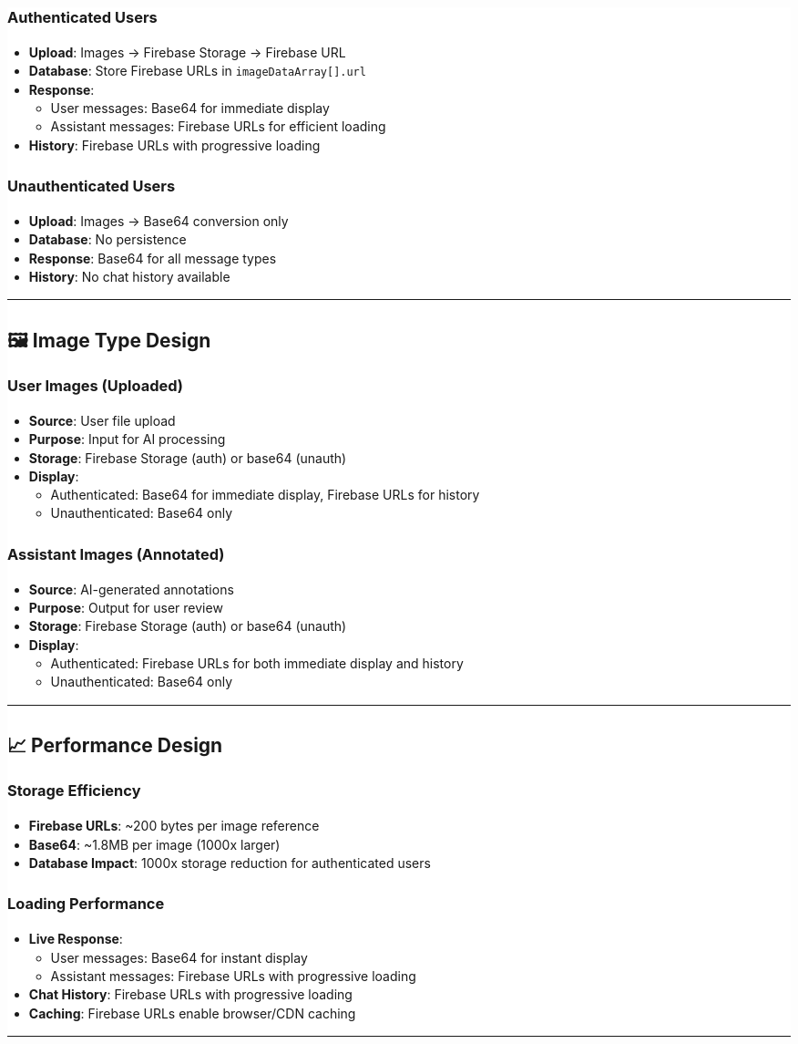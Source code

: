 ### **Authenticated Users**
- **Upload**: Images → Firebase Storage → Firebase URL
- **Database**: Store Firebase URLs in `imageDataArray[].url`
- **Response**: 
  - User messages: Base64 for immediate display
  - Assistant messages: Firebase URLs for efficient loading
- **History**: Firebase URLs with progressive loading

### **Unauthenticated Users**
- **Upload**: Images → Base64 conversion only
- **Database**: No persistence
- **Response**: Base64 for all message types
- **History**: No chat history available

---

## 🖼️ **Image Type Design**

### **User Images (Uploaded)**
- **Source**: User file upload
- **Purpose**: Input for AI processing
- **Storage**: Firebase Storage (auth) or base64 (unauth)
- **Display**: 
  - Authenticated: Base64 for immediate display, Firebase URLs for history
  - Unauthenticated: Base64 only

### **Assistant Images (Annotated)**
- **Source**: AI-generated annotations
- **Purpose**: Output for user review
- **Storage**: Firebase Storage (auth) or base64 (unauth)
- **Display**: 
  - Authenticated: Firebase URLs for both immediate display and history
  - Unauthenticated: Base64 only

---

## 📈 **Performance Design**

### **Storage Efficiency**
- **Firebase URLs**: ~200 bytes per image reference
- **Base64**: ~1.8MB per image (1000x larger)
- **Database Impact**: 1000x storage reduction for authenticated users

### **Loading Performance**
- **Live Response**: 
  - User messages: Base64 for instant display
  - Assistant messages: Firebase URLs with progressive loading
- **Chat History**: Firebase URLs with progressive loading
- **Caching**: Firebase URLs enable browser/CDN caching

---